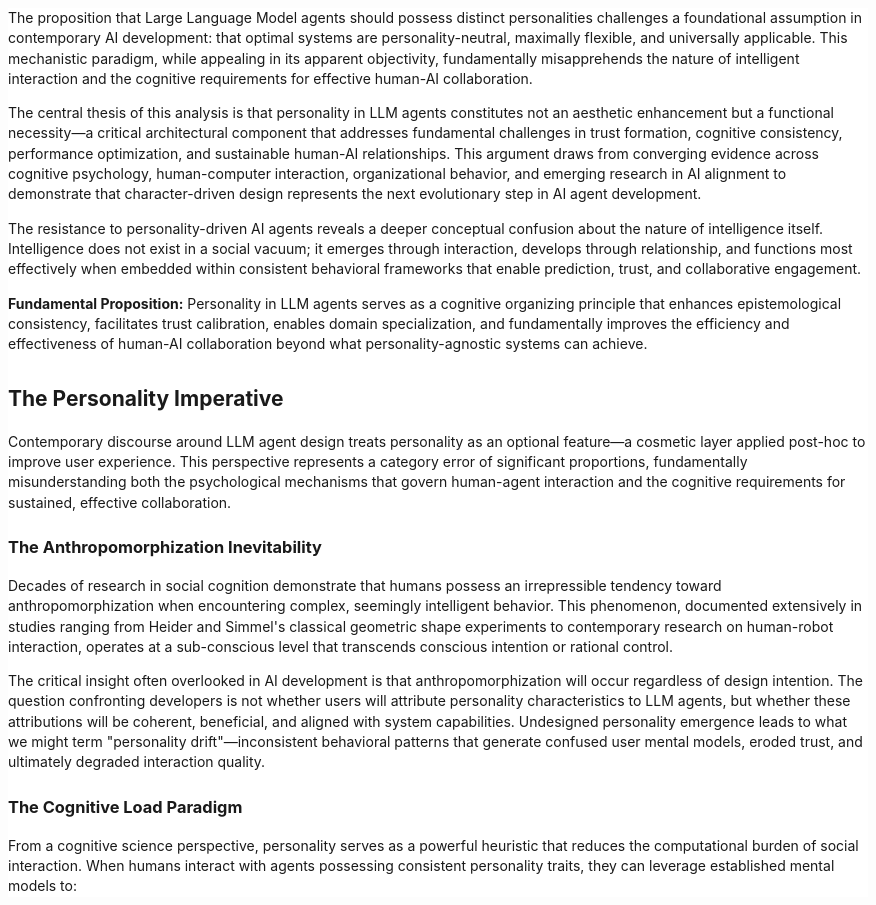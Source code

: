 

The proposition that Large Language Model agents should possess distinct personalities challenges a foundational assumption in contemporary AI development: that optimal systems are personality-neutral, maximally flexible, and universally applicable. This mechanistic paradigm, while appealing in its apparent objectivity, fundamentally misapprehends the nature of intelligent interaction and the cognitive requirements for effective human-AI collaboration.

The central thesis of this analysis is that personality in LLM agents constitutes not an aesthetic enhancement but a functional necessity—a critical architectural component that addresses fundamental challenges in trust formation, cognitive consistency, performance optimization, and sustainable human-AI relationships. This argument draws from converging evidence across cognitive psychology, human-computer interaction, organizational behavior, and emerging research in AI alignment to demonstrate that character-driven design represents the next evolutionary step in AI agent development.

The resistance to personality-driven AI agents reveals a deeper conceptual confusion about the nature of intelligence itself. Intelligence does not exist in a social vacuum; it emerges through interaction, develops through relationship, and functions most effectively when embedded within consistent behavioral frameworks that enable prediction, trust, and collaborative engagement.

<div class="key-insight">
<strong>Fundamental Proposition:</strong> Personality in LLM agents serves as a cognitive organizing principle that enhances epistemological consistency, facilitates trust calibration, enables domain specialization, and fundamentally improves the efficiency and effectiveness of human-AI collaboration beyond what personality-agnostic systems can achieve.
</div>

## The Personality Imperative

Contemporary discourse around LLM agent design treats personality as an optional feature—a cosmetic layer applied post-hoc to improve user experience. This perspective represents a category error of significant proportions, fundamentally misunderstanding both the psychological mechanisms that govern human-agent interaction and the cognitive requirements for sustained, effective collaboration.

### The Anthropomorphization Inevitability

Decades of research in social cognition demonstrate that humans possess an irrepressible tendency toward anthropomorphization when encountering complex, seemingly intelligent behavior. This phenomenon, documented extensively in studies ranging from Heider and Simmel's classical geometric shape experiments to contemporary research on human-robot interaction, operates at a sub-conscious level that transcends conscious intention or rational control.

The critical insight often overlooked in AI development is that anthropomorphization will occur regardless of design intention. The question confronting developers is not whether users will attribute personality characteristics to LLM agents, but whether these attributions will be coherent, beneficial, and aligned with system capabilities. Undesigned personality emergence leads to what we might term "personality drift"—inconsistent behavioral patterns that generate confused user mental models, eroded trust, and ultimately degraded interaction quality.

### The Cognitive Load Paradigm

From a cognitive science perspective, personality serves as a powerful heuristic that reduces the computational burden of social interaction. When humans interact with agents possessing consistent personality traits, they can leverage established mental models to:

